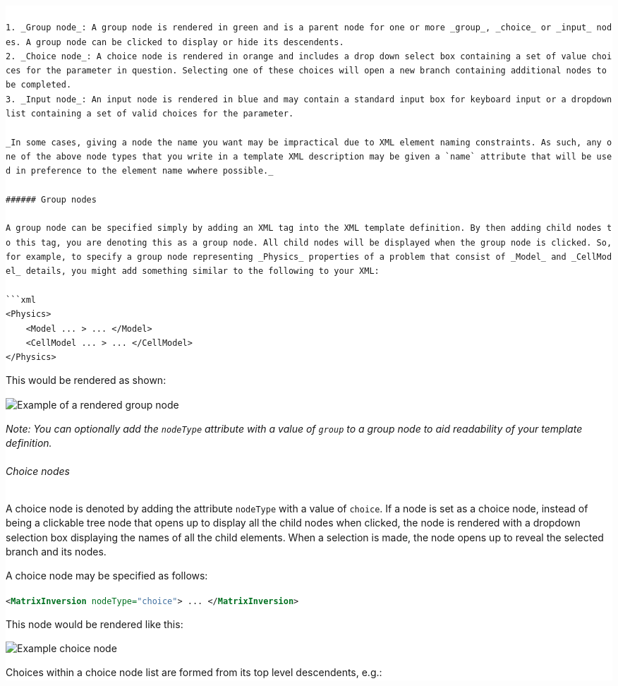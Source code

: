 ```

1. _Group node_: A group node is rendered in green and is a parent node for one or more _group_, _choice_ or _input_ nodes. A group node can be clicked to display or hide its descendents.
2. _Choice node_: A choice node is rendered in orange and includes a drop down select box containing a set of value choices for the parameter in question. Selecting one of these choices will open a new branch containing additional nodes to be completed.
3. _Input node_: An input node is rendered in blue and may contain a standard input box for keyboard input or a dropdown list containing a set of valid choices for the parameter.

_In some cases, giving a node the name you want may be impractical due to XML element naming constraints. As such, any one of the above node types that you write in a template XML description may be given a `name` attribute that will be used in preference to the element name wwhere possible._

###### Group nodes

A group node can be specified simply by adding an XML tag into the XML template definition. By then adding child nodes to this tag, you are denoting this as a group node. All child nodes will be displayed when the group node is clicked. So, for example, to specify a group node representing _Physics_ properties of a problem that consist of _Model_ and _CellModel_ details, you might add something similar to the following to your XML:

```xml
<Physics>
    <Model ... > ... </Model>
    <CellModel ... > ... </CellModel>
</Physics>
```

This would be rendered as shown:

![Example of a rendered group node](./img/group-node.png "Example of a renedered group node")

_Note: You can optionally add the `nodeType` attribute with a value of `group` to a group node to aid readability of your template definition._
 
###### Choice nodes

A choice node is denoted by adding the attribute `nodeType` with a value of `choice`. If a node is set as a choice node, instead of being a clickable tree node that opens up to display all the child nodes when clicked, the node is rendered with a dropdown selection box displaying the names of all the child elements. When a selection is made, the node opens up to reveal the selected branch and its nodes.

A choice node may be specified as follows:

```xml
<MatrixInversion nodeType="choice"> ... </MatrixInversion>
```

This node would be rendered like this:

![Example choice node](./img/choice-node.png "Example choice node")

Choices within a choice node list are formed from its top level descendents, e.g.:
